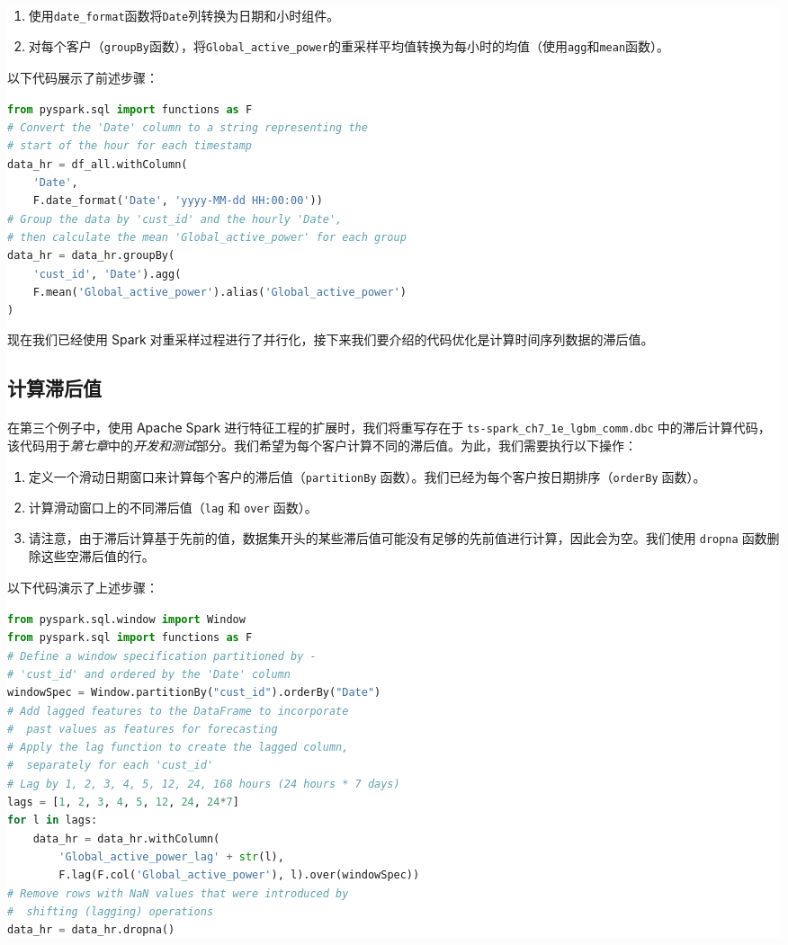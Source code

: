 1.  使用`date_format`函数将`Date`列转换为日期和小时组件。

1.  对每个客户（`groupBy`函数），将`Global_active_power`的重采样平均值转换为每小时的均值（使用`agg`和`mean`函数）。

以下代码展示了前述步骤：

```py
from pyspark.sql import functions as F
# Convert the 'Date' column to a string representing the
# start of the hour for each timestamp
data_hr = df_all.withColumn(
    'Date',
    F.date_format('Date', 'yyyy-MM-dd HH:00:00'))
# Group the data by 'cust_id' and the hourly 'Date',
# then calculate the mean 'Global_active_power' for each group
data_hr = data_hr.groupBy(
    'cust_id', 'Date').agg(
    F.mean('Global_active_power').alias('Global_active_power')
)
```

现在我们已经使用 Spark 对重采样过程进行了并行化，接下来我们要介绍的代码优化是计算时间序列数据的滞后值。

## 计算滞后值

在第三个例子中，使用 Apache Spark 进行特征工程的扩展时，我们将重写存在于 `ts-spark_ch7_1e_lgbm_comm.dbc` 中的滞后计算代码，该代码用于*第七章*中的*开发和测试*部分。我们希望为每个客户计算不同的滞后值。为此，我们需要执行以下操作：

1.  定义一个滑动日期窗口来计算每个客户的滞后值（`partitionBy` 函数）。我们已经为每个客户按日期排序（`orderBy` 函数）。

1.  计算滑动窗口上的不同滞后值（`lag` 和 `over` 函数）。

1.  请注意，由于滞后计算基于先前的值，数据集开头的某些滞后值可能没有足够的先前值进行计算，因此会为空。我们使用 `dropna` 函数删除这些空滞后值的行。

以下代码演示了上述步骤：

```py
from pyspark.sql.window import Window
from pyspark.sql import functions as F
# Define a window specification partitioned by -
# 'cust_id' and ordered by the 'Date' column
windowSpec = Window.partitionBy("cust_id").orderBy("Date")
# Add lagged features to the DataFrame to incorporate
#  past values as features for forecasting
# Apply the lag function to create the lagged column,
#  separately for each 'cust_id'
# Lag by 1, 2, 3, 4, 5, 12, 24, 168 hours (24 hours * 7 days)
lags = [1, 2, 3, 4, 5, 12, 24, 24*7]
for l in lags:
    data_hr = data_hr.withColumn(
        'Global_active_power_lag' + str(l),
        F.lag(F.col('Global_active_power'), l).over(windowSpec))
# Remove rows with NaN values that were introduced by
#  shifting (lagging) operations
data_hr = data_hr.dropna()
```
